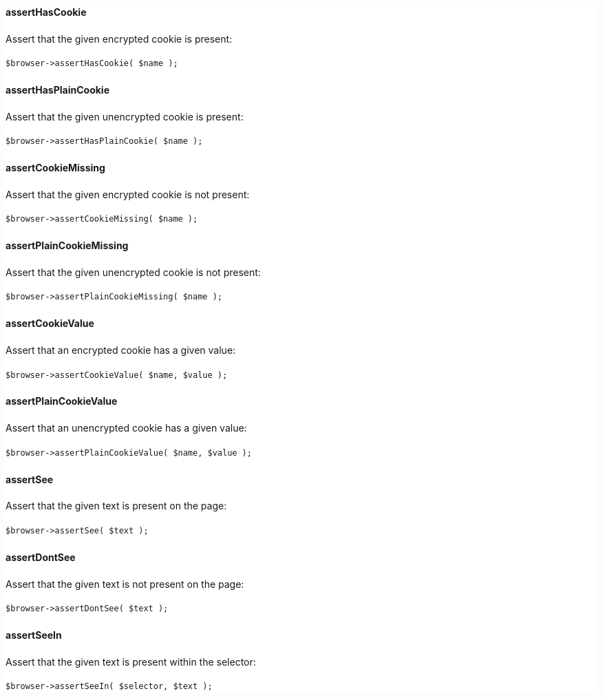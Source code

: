 
#### assertHasCookie

Assert that the given encrypted cookie is present:

    $browser->assertHasCookie( $name );


#### assertHasPlainCookie

Assert that the given unencrypted cookie is present:

    $browser->assertHasPlainCookie( $name );


#### assertCookieMissing

Assert that the given encrypted cookie is not present:

    $browser->assertCookieMissing( $name );


#### assertPlainCookieMissing

Assert that the given unencrypted cookie is not present:

    $browser->assertPlainCookieMissing( $name );


#### assertCookieValue

Assert that an encrypted cookie has a given value:

    $browser->assertCookieValue( $name, $value );


#### assertPlainCookieValue

Assert that an unencrypted cookie has a given value:

    $browser->assertPlainCookieValue( $name, $value );


#### assertSee

Assert that the given text is present on the page:

    $browser->assertSee( $text );


#### assertDontSee

Assert that the given text is not present on the page:

    $browser->assertDontSee( $text );


#### assertSeeIn

Assert that the given text is present within the selector:

    $browser->assertSeeIn( $selector, $text );

